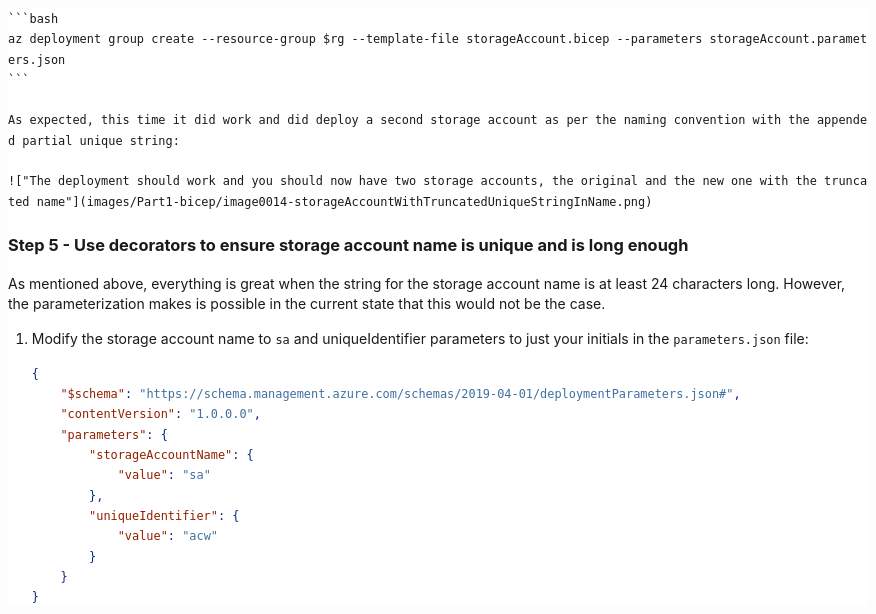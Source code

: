    ```bash  
    az deployment group create --resource-group $rg --template-file storageAccount.bicep --parameters storageAccount.parameters.json
    ```  

    As expected, this time it did work and did deploy a second storage account as per the naming convention with the appended partial unique string:

    !["The deployment should work and you should now have two storage accounts, the original and the new one with the truncated name"](images/Part1-bicep/image0014-storageAccountWithTruncatedUniqueStringInName.png)  

### Step 5 - Use decorators to ensure storage account name is unique and is long enough

As mentioned above, everything is great when the string for the storage account name is at least 24 characters long.  However, the parameterization makes is possible in the current state that this would not be the case.

1. Modify the storage account name to `sa` and uniqueIdentifier parameters to just your initials in the `parameters.json` file:

    ```json
    {
        "$schema": "https://schema.management.azure.com/schemas/2019-04-01/deploymentParameters.json#",
        "contentVersion": "1.0.0.0",
        "parameters": {
            "storageAccountName": {
                "value": "sa"
            },
            "uniqueIdentifier": {
                "value": "acw"
            }
        }
    }
    ```
